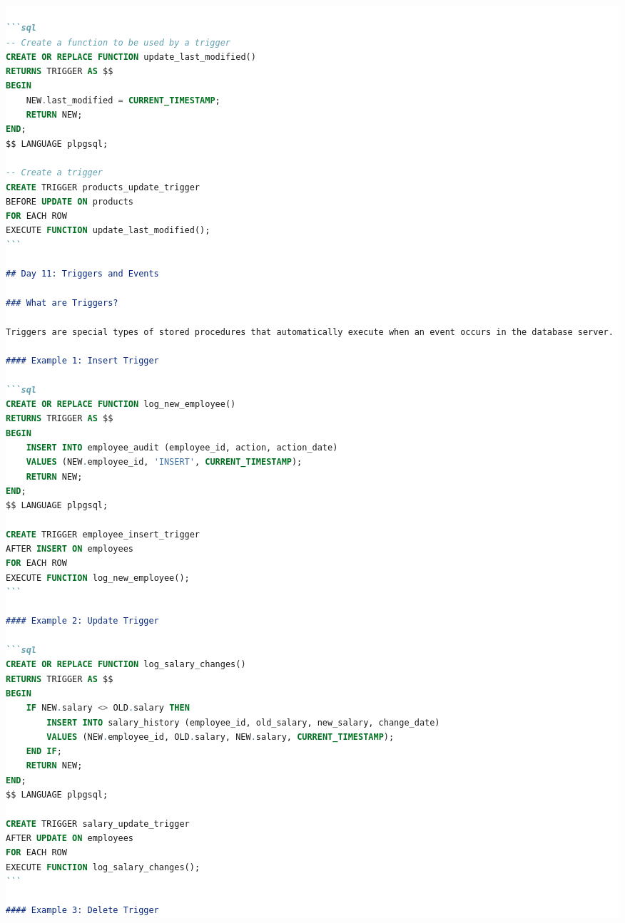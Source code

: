 ````markdown

```sql
-- Create a function to be used by a trigger
CREATE OR REPLACE FUNCTION update_last_modified()
RETURNS TRIGGER AS $$
BEGIN
    NEW.last_modified = CURRENT_TIMESTAMP;
    RETURN NEW;
END;
$$ LANGUAGE plpgsql;

-- Create a trigger
CREATE TRIGGER products_update_trigger
BEFORE UPDATE ON products
FOR EACH ROW
EXECUTE FUNCTION update_last_modified();
```

## Day 11: Triggers and Events

### What are Triggers?

Triggers are special types of stored procedures that automatically execute when an event occurs in the database server.

#### Example 1: Insert Trigger

```sql
CREATE OR REPLACE FUNCTION log_new_employee()
RETURNS TRIGGER AS $$
BEGIN
    INSERT INTO employee_audit (employee_id, action, action_date)
    VALUES (NEW.employee_id, 'INSERT', CURRENT_TIMESTAMP);
    RETURN NEW;
END;
$$ LANGUAGE plpgsql;

CREATE TRIGGER employee_insert_trigger
AFTER INSERT ON employees
FOR EACH ROW
EXECUTE FUNCTION log_new_employee();
```

#### Example 2: Update Trigger

```sql
CREATE OR REPLACE FUNCTION log_salary_changes()
RETURNS TRIGGER AS $$
BEGIN
    IF NEW.salary <> OLD.salary THEN
        INSERT INTO salary_history (employee_id, old_salary, new_salary, change_date)
        VALUES (NEW.employee_id, OLD.salary, NEW.salary, CURRENT_TIMESTAMP);
    END IF;
    RETURN NEW;
END;
$$ LANGUAGE plpgsql;

CREATE TRIGGER salary_update_trigger
AFTER UPDATE ON employees
FOR EACH ROW
EXECUTE FUNCTION log_salary_changes();
```

#### Example 3: Delete Trigger
````